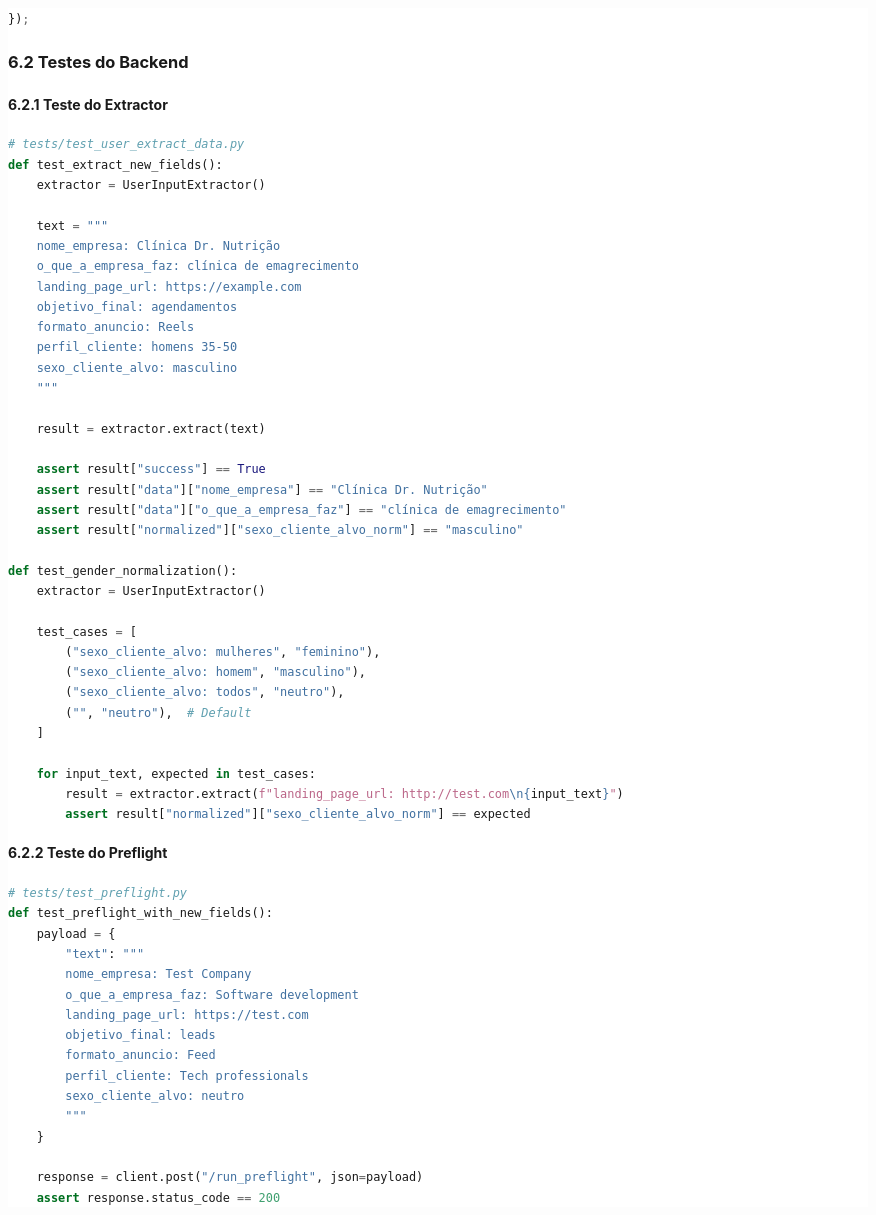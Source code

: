 ```typescript
});
```

### 6.2 Testes do Backend

#### 6.2.1 Teste do Extractor

```python
# tests/test_user_extract_data.py
def test_extract_new_fields():
    extractor = UserInputExtractor()

    text = """
    nome_empresa: Clínica Dr. Nutrição
    o_que_a_empresa_faz: clínica de emagrecimento
    landing_page_url: https://example.com
    objetivo_final: agendamentos
    formato_anuncio: Reels
    perfil_cliente: homens 35-50
    sexo_cliente_alvo: masculino
    """

    result = extractor.extract(text)

    assert result["success"] == True
    assert result["data"]["nome_empresa"] == "Clínica Dr. Nutrição"
    assert result["data"]["o_que_a_empresa_faz"] == "clínica de emagrecimento"
    assert result["normalized"]["sexo_cliente_alvo_norm"] == "masculino"

def test_gender_normalization():
    extractor = UserInputExtractor()

    test_cases = [
        ("sexo_cliente_alvo: mulheres", "feminino"),
        ("sexo_cliente_alvo: homem", "masculino"),
        ("sexo_cliente_alvo: todos", "neutro"),
        ("", "neutro"),  # Default
    ]

    for input_text, expected in test_cases:
        result = extractor.extract(f"landing_page_url: http://test.com\n{input_text}")
        assert result["normalized"]["sexo_cliente_alvo_norm"] == expected
```

#### 6.2.2 Teste do Preflight

```python
# tests/test_preflight.py
def test_preflight_with_new_fields():
    payload = {
        "text": """
        nome_empresa: Test Company
        o_que_a_empresa_faz: Software development
        landing_page_url: https://test.com
        objetivo_final: leads
        formato_anuncio: Feed
        perfil_cliente: Tech professionals
        sexo_cliente_alvo: neutro
        """
    }

    response = client.post("/run_preflight", json=payload)
    assert response.status_code == 200

```